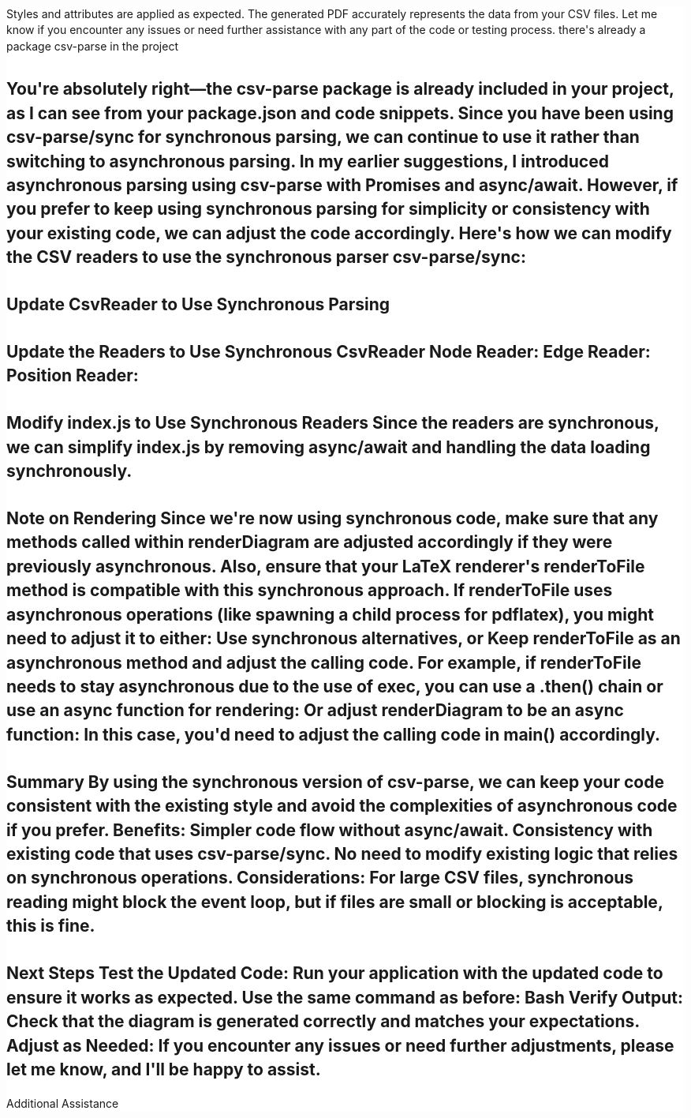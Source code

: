 Styles and attributes are applied as expected.
The generated PDF accurately represents the data from your CSV files.
Let me know if you encounter any issues or need further assistance with any part of the code or testing process.
there's already a package csv-parse in the project

You're absolutely right—the csv-parse package is already included in your project, as I can see from your package.json and code snippets. Since you have been using csv-parse/sync for synchronous parsing, we can continue to use it rather than switching to asynchronous parsing.
In my earlier suggestions, I introduced asynchronous parsing using csv-parse with Promises and async/await. However, if you prefer to keep using synchronous parsing for simplicity or consistency with your existing code, we can adjust the code accordingly.
Here's how we can modify the CSV readers to use the synchronous parser csv-parse/sync:
---
Update CsvReader to Use Synchronous Parsing
---
Update the Readers to Use Synchronous CsvReader
Node Reader:
Edge Reader:
Position Reader:
---
Modify index.js to Use Synchronous Readers
Since the readers are synchronous, we can simplify index.js by removing async/await and handling the data loading synchronously.
---
Note on Rendering
Since we're now using synchronous code, make sure that any methods called within renderDiagram are adjusted accordingly if they were previously asynchronous.
Also, ensure that your LaTeX renderer's renderToFile method is compatible with this synchronous approach. If renderToFile uses asynchronous operations (like spawning a child process for pdflatex), you might need to adjust it to either:
Use synchronous alternatives, or
Keep renderToFile as an asynchronous method and adjust the calling code.
For example, if renderToFile needs to stay asynchronous due to the use of exec, you can use a .then() chain or use an async function for rendering:
Or adjust renderDiagram to be an async function:
In this case, you'd need to adjust the calling code in main() accordingly.
---
Summary
By using the synchronous version of csv-parse, we can keep your code consistent with the existing style and avoid the complexities of asynchronous code if you prefer.
Benefits:
Simpler code flow without async/await.
Consistency with existing code that uses csv-parse/sync.
No need to modify existing logic that relies on synchronous operations.
Considerations:
For large CSV files, synchronous reading might block the event loop, but if files are small or blocking is acceptable, this is fine.
---
Next Steps
Test the Updated Code:
Run your application with the updated code to ensure it works as expected.
Use the same command as before:
Bash
Verify Output:
Check that the diagram is generated correctly and matches your expectations.
Adjust as Needed:
If you encounter any issues or need further adjustments, please let me know, and I'll be happy to assist.
---
Additional Assistance